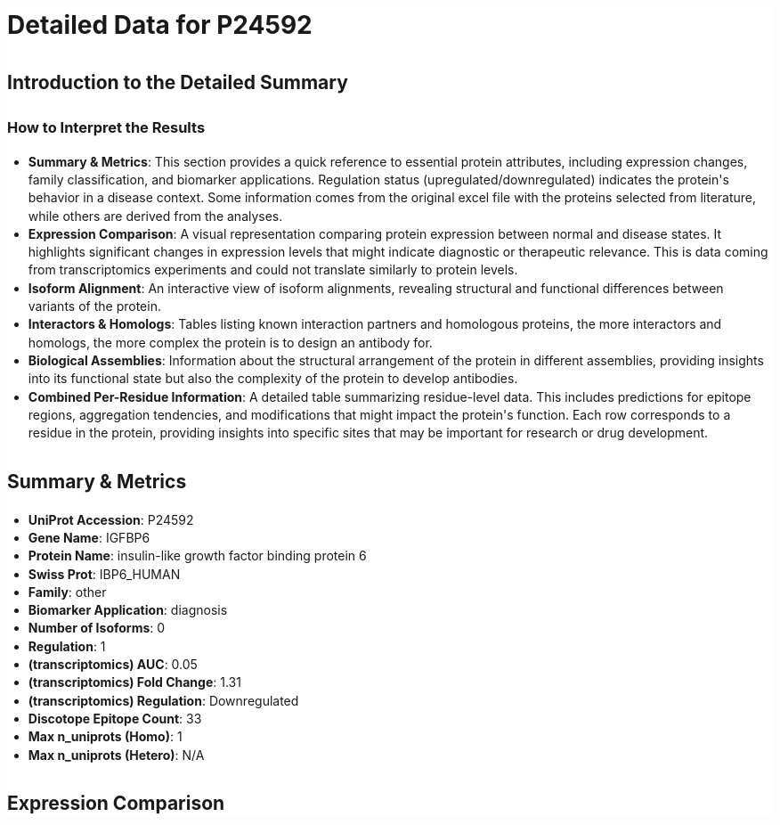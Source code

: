 # Detailed Data for P24592


## Introduction to the Detailed Summary

### How to Interpret the Results

- **Summary & Metrics**: This section provides a quick reference to essential protein attributes, including expression changes, family classification, and biomarker applications. Regulation status (upregulated/downregulated) indicates the protein's behavior in a disease context. Some information comes from the original excel file with the proteins selected from literature, while others are derived from the analyses.
- **Expression Comparison**: A visual representation comparing protein expression between normal and disease states. It highlights significant changes in expression levels that might indicate diagnostic or therapeutic relevance. This is data coming from transcriptomics experiments and could not translate similarly to protein levels.
- **Isoform Alignment**: An interactive view of isoform alignments, revealing structural and functional differences between variants of the protein.
- **Interactors & Homologs**: Tables listing known interaction partners and homologous proteins, the more interactors and homologs, the more complex the protein is to design an antibody for.
- **Biological Assemblies**: Information about the structural arrangement of the protein in different assemblies, providing insights into its functional state but also the complexity of the protein to develop antibodies.
- **Combined Per-Residue Information**: A detailed table summarizing residue-level data. This includes predictions for epitope regions, aggregation tendencies, and modifications that might impact the protein's function. Each row corresponds to a residue in the protein, providing insights into specific sites that may be important for research or drug development.
## Summary & Metrics

- **UniProt Accession**: P24592
- **Gene Name**: IGFBP6
- **Protein Name**: insulin-like growth factor binding protein 6
- **Swiss Prot**: IBP6_HUMAN
- **Family**: other
- **Biomarker Application**: diagnosis
- **Number of Isoforms**: 0
- **Regulation**: 1
- **(transcriptomics) AUC**: 0.05
- **(transcriptomics) Fold Change**: 1.31
- **(transcriptomics) Regulation**: Downregulated
- **Discotope Epitope Count**: 33
- **Max n_uniprots (Homo)**: 1
- **Max n_uniprots (Hetero)**: N/A


## Expression Comparison

